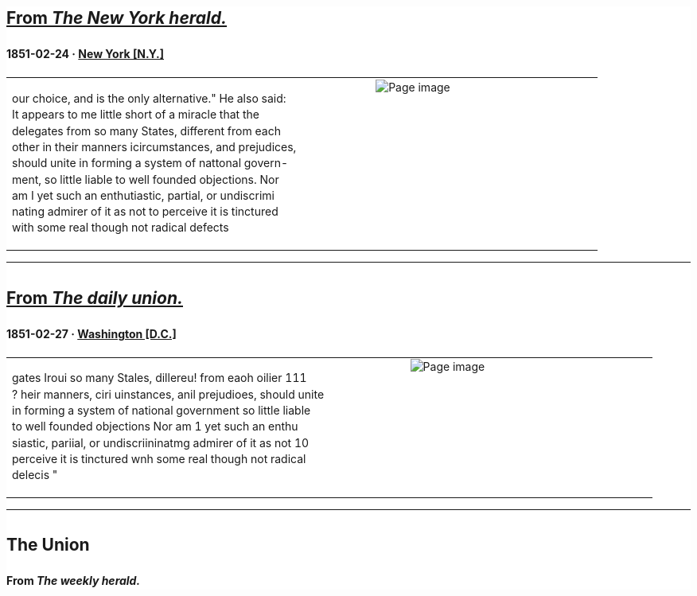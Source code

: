 
## [From _The New York herald._](https://www.loc.gov/resource/sn83030313/1851-02-24/ed-1/?sp=2)

#### 1851-02-24 &middot; [New York [N.Y.]](http://dbpedia.org/resource/New_York_City)

<table style="width: 100%;"><tr><td style="width: 50%">

  
our choice, and is the only alternative.&quot; He also said:  
It appears to me little short of a miracle that the  
delegates from so many States, different from each  
other in their manners icircumstances, and prejudices,  
should unite in forming a system of nattonal govern-­  
ment, so little liable to well founded objections. Nor  
am I yet such an enthutiastic, partial, or undiscrimi­  
nating admirer of it as not to perceive it is tinctured  
with some real though not radical defects
</td><td style="width: 50%; max-height: 75%; margin: auto; display: block;">
<img alt="Page image" src="https://tile.loc.gov/image-services/iiif/service:ndnp:dlc:batch_dlc_laceflower_ver01:data:sn83030313:00271743038:1851022401:0290/pct:20.950335866094044,23.185921608958974,15.44433432441361,3.523406848741096/!600,600/0/default.jpg"/>
</td>
</tr></table>

---

## [From _The daily union._](https://www.loc.gov/resource/sn82003410/1851-02-27/ed-1/?sp=1)

#### 1851-02-27 &middot; [Washington [D.C.]](http://dbpedia.org/resource/Washington%2C_D.C.)

<table style="width: 100%;"><tr><td style="width: 50%">

  
gates Iroui so many Stales, dillereu! from eaoh oilier 111  
? heir manners, ciri uinstances, anil prejudioes, should unite  
in forming a system of national government so little liable  
to well founded objections Nor am 1 yet such an enthu­  
siastic, pariial, or undiscriininatmg admirer of it as not 10  
perceive it is tinctured wnh some real though not radical  
delecis &quot;
</td><td style="width: 50%; max-height: 75%; margin: auto; display: block;">
<img alt="Page image" src="https://tile.loc.gov/image-services/iiif/service:ndnp:dlc:batch_dlc_chimera_ver01:data:sn82003410:00415661198:1851022701:0235/pct:46.98596201486375,56.914916189263735,15.595926231764382,2.8431996605134735/!600,600/0/default.jpg"/>
</td>
</tr></table>

---

## The Union

#### From _The weekly herald._

